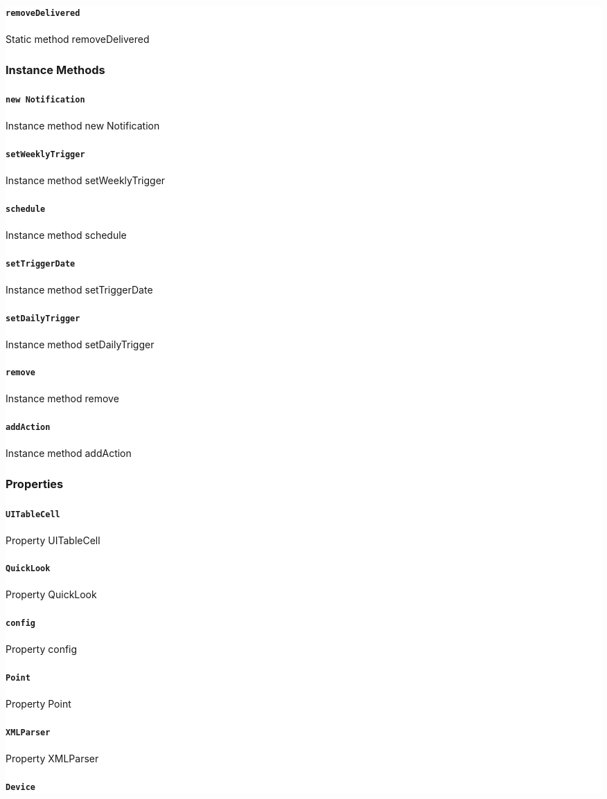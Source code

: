 #### `removeDelivered`

Static method removeDelivered

### Instance Methods

#### `new Notification`

Instance method new Notification

#### `setWeeklyTrigger`

Instance method setWeeklyTrigger

#### `schedule`

Instance method schedule

#### `setTriggerDate`

Instance method setTriggerDate

#### `setDailyTrigger`

Instance method setDailyTrigger

#### `remove`

Instance method remove

#### `addAction`

Instance method addAction

### Properties

#### `UITableCell`

Property UITableCell

#### `QuickLook`

Property QuickLook

#### `config`

Property config

#### `Point`

Property Point

#### `XMLParser`

Property XMLParser

#### `Device`
